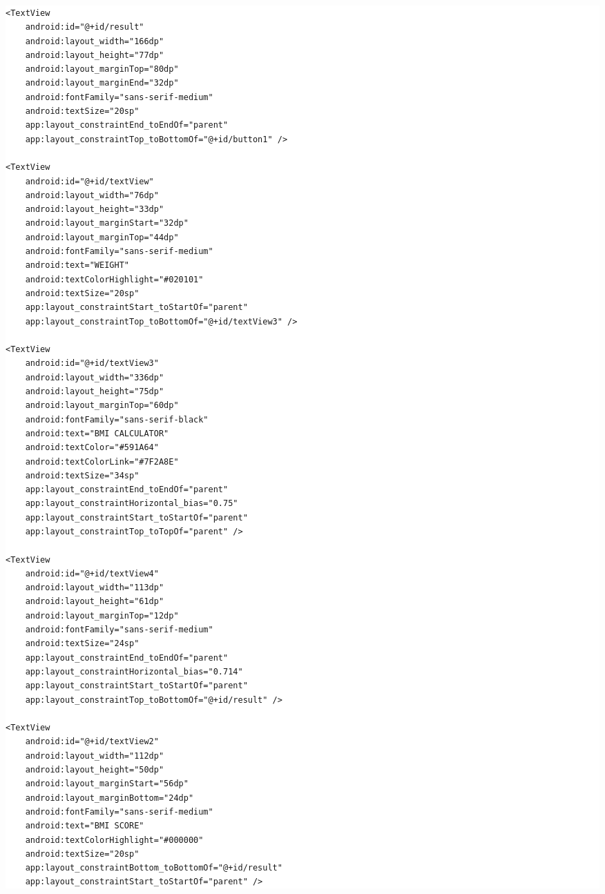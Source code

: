     <TextView
        android:id="@+id/result"
        android:layout_width="166dp"
        android:layout_height="77dp"
        android:layout_marginTop="80dp"
        android:layout_marginEnd="32dp"
        android:fontFamily="sans-serif-medium"
        android:textSize="20sp"
        app:layout_constraintEnd_toEndOf="parent"
        app:layout_constraintTop_toBottomOf="@+id/button1" />

    <TextView
        android:id="@+id/textView"
        android:layout_width="76dp"
        android:layout_height="33dp"
        android:layout_marginStart="32dp"
        android:layout_marginTop="44dp"
        android:fontFamily="sans-serif-medium"
        android:text="WEIGHT"
        android:textColorHighlight="#020101"
        android:textSize="20sp"
        app:layout_constraintStart_toStartOf="parent"
        app:layout_constraintTop_toBottomOf="@+id/textView3" />

    <TextView
        android:id="@+id/textView3"
        android:layout_width="336dp"
        android:layout_height="75dp"
        android:layout_marginTop="60dp"
        android:fontFamily="sans-serif-black"
        android:text="BMI CALCULATOR"
        android:textColor="#591A64"
        android:textColorLink="#7F2A8E"
        android:textSize="34sp"
        app:layout_constraintEnd_toEndOf="parent"
        app:layout_constraintHorizontal_bias="0.75"
        app:layout_constraintStart_toStartOf="parent"
        app:layout_constraintTop_toTopOf="parent" />

    <TextView
        android:id="@+id/textView4"
        android:layout_width="113dp"
        android:layout_height="61dp"
        android:layout_marginTop="12dp"
        android:fontFamily="sans-serif-medium"
        android:textSize="24sp"
        app:layout_constraintEnd_toEndOf="parent"
        app:layout_constraintHorizontal_bias="0.714"
        app:layout_constraintStart_toStartOf="parent"
        app:layout_constraintTop_toBottomOf="@+id/result" />

    <TextView
        android:id="@+id/textView2"
        android:layout_width="112dp"
        android:layout_height="50dp"
        android:layout_marginStart="56dp"
        android:layout_marginBottom="24dp"
        android:fontFamily="sans-serif-medium"
        android:text="BMI SCORE"
        android:textColorHighlight="#000000"
        android:textSize="20sp"
        app:layout_constraintBottom_toBottomOf="@+id/result"
        app:layout_constraintStart_toStartOf="parent" />
